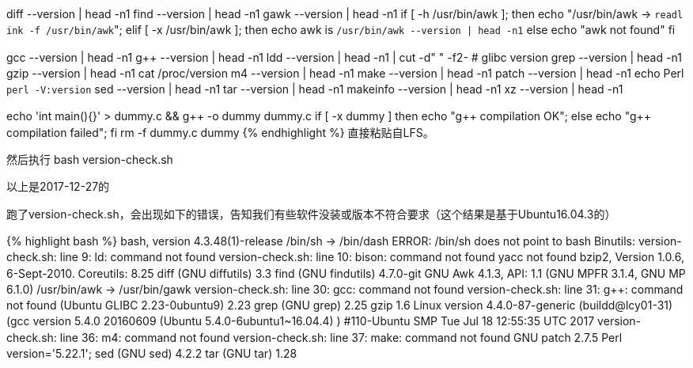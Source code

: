 diff --version | head -n1
find --version | head -n1
gawk --version | head -n1
if [ -h /usr/bin/awk ]; then
echo "/usr/bin/awk -> `readlink -f /usr/bin/awk`";
elif [ -x /usr/bin/awk ]; then
echo awk is `/usr/bin/awk --version | head -n1`
else
echo "awk not found"
fi

gcc --version | head -n1
g++ --version | head -n1
ldd --version | head -n1 | cut -d" " -f2- # glibc version
grep --version | head -n1
gzip --version | head -n1
cat /proc/version
m4 --version | head -n1
make --version | head -n1
patch --version | head -n1
echo Perl `perl -V:version`
sed --version | head -n1
tar --version | head -n1
makeinfo --version | head -n1
xz --version | head -n1

echo 'int main(){}' > dummy.c && g++ -o dummy dummy.c
if [ -x dummy ]
then echo "g++ compilation OK";
else echo "g++ compilation failed"; fi
rm -f dummy.c dummy
{% endhighlight %}
直接粘贴自LFS。  

然后执行 bash version-check.sh  

以上是2017-12-27的  

跑了version-check.sh，会出现如下的错误，告知我们有些软件没装或版本不符合要求（这个结果是基于Ubuntu16.04.3的）

{% highlight bash %}
bash, version 4.3.48(1)-release
/bin/sh -> /bin/dash
ERROR: /bin/sh does not point to bash
Binutils: version-check.sh: line 9: ld: command not found
version-check.sh: line 10: bison: command not found
yacc not found
bzip2,  Version 1.0.6, 6-Sept-2010.
Coreutils:  8.25
diff (GNU diffutils) 3.3
find (GNU findutils) 4.7.0-git
GNU Awk 4.1.3, API: 1.1 (GNU MPFR 3.1.4, GNU MP 6.1.0)
/usr/bin/awk -> /usr/bin/gawk
version-check.sh: line 30: gcc: command not found
version-check.sh: line 31: g++: command not found
(Ubuntu GLIBC 2.23-0ubuntu9) 2.23
grep (GNU grep) 2.25
gzip 1.6
Linux version 4.4.0-87-generic (buildd@lcy01-31) (gcc version 5.4.0 20160609 (Ubuntu 5.4.0-6ubuntu1~16.04.4) ) #110-Ubuntu SMP Tue Jul 18 12:55:35 UTC 2017
version-check.sh: line 36: m4: command not found
version-check.sh: line 37: make: command not found
GNU patch 2.7.5
Perl version='5.22.1';
sed (GNU sed) 4.2.2
tar (GNU tar) 1.28